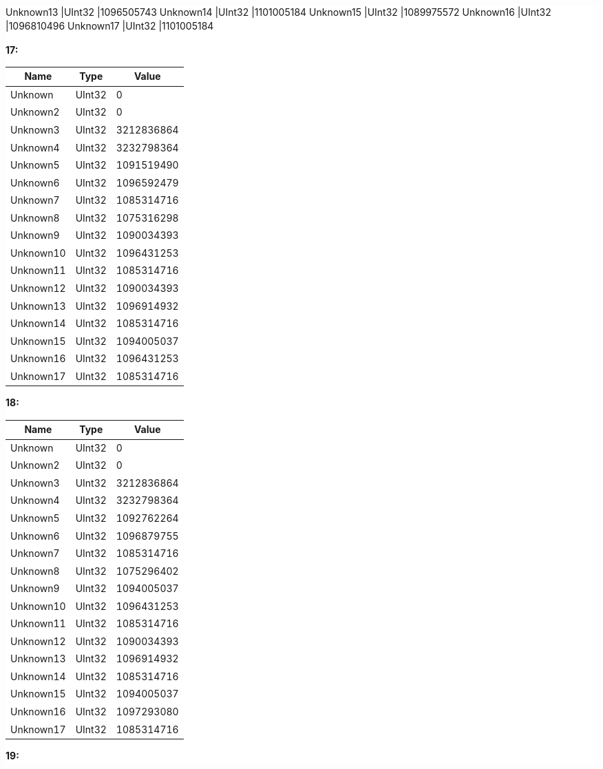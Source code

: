 Unknown13	|UInt32	|1096505743
Unknown14	|UInt32	|1101005184
Unknown15	|UInt32	|1089975572
Unknown16	|UInt32	|1096810496
Unknown17	|UInt32	|1101005184


**17:**

Name	| Type	| Value
---	|---	|---	|
Unknown	|UInt32	|0
Unknown2	|UInt32	|0
Unknown3	|UInt32	|3212836864
Unknown4	|UInt32	|3232798364
Unknown5	|UInt32	|1091519490
Unknown6	|UInt32	|1096592479
Unknown7	|UInt32	|1085314716
Unknown8	|UInt32	|1075316298
Unknown9	|UInt32	|1090034393
Unknown10	|UInt32	|1096431253
Unknown11	|UInt32	|1085314716
Unknown12	|UInt32	|1090034393
Unknown13	|UInt32	|1096914932
Unknown14	|UInt32	|1085314716
Unknown15	|UInt32	|1094005037
Unknown16	|UInt32	|1096431253
Unknown17	|UInt32	|1085314716


**18:**

Name	| Type	| Value
---	|---	|---	|
Unknown	|UInt32	|0
Unknown2	|UInt32	|0
Unknown3	|UInt32	|3212836864
Unknown4	|UInt32	|3232798364
Unknown5	|UInt32	|1092762264
Unknown6	|UInt32	|1096879755
Unknown7	|UInt32	|1085314716
Unknown8	|UInt32	|1075296402
Unknown9	|UInt32	|1094005037
Unknown10	|UInt32	|1096431253
Unknown11	|UInt32	|1085314716
Unknown12	|UInt32	|1090034393
Unknown13	|UInt32	|1096914932
Unknown14	|UInt32	|1085314716
Unknown15	|UInt32	|1094005037
Unknown16	|UInt32	|1097293080
Unknown17	|UInt32	|1085314716


**19:**
